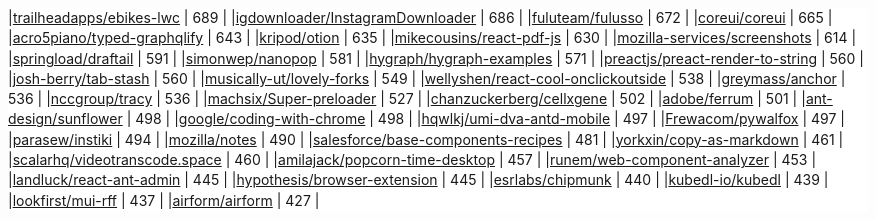|[trailheadapps/ebikes-lwc](https://github.com/trailheadapps/ebikes-lwc) | 689 |
|[igdownloader/InstagramDownloader](https://github.com/igdownloader/InstagramDownloader) | 686 |
|[fuluteam/fulusso](https://github.com/fuluteam/fulusso) | 672 |
|[coreui/coreui](https://github.com/coreui/coreui) | 665 |
|[acro5piano/typed-graphqlify](https://github.com/acro5piano/typed-graphqlify) | 643 |
|[kripod/otion](https://github.com/kripod/otion) | 635 |
|[mikecousins/react-pdf-js](https://github.com/mikecousins/react-pdf-js) | 630 |
|[mozilla-services/screenshots](https://github.com/mozilla-services/screenshots) | 614 |
|[springload/draftail](https://github.com/springload/draftail) | 591 |
|[simonwep/nanopop](https://github.com/simonwep/nanopop) | 581 |
|[hygraph/hygraph-examples](https://github.com/hygraph/hygraph-examples) | 571 |
|[preactjs/preact-render-to-string](https://github.com/preactjs/preact-render-to-string) | 560 |
|[josh-berry/tab-stash](https://github.com/josh-berry/tab-stash) | 560 |
|[musically-ut/lovely-forks](https://github.com/musically-ut/lovely-forks) | 549 |
|[wellyshen/react-cool-onclickoutside](https://github.com/wellyshen/react-cool-onclickoutside) | 538 |
|[greymass/anchor](https://github.com/greymass/anchor) | 536 |
|[nccgroup/tracy](https://github.com/nccgroup/tracy) | 536 |
|[machsix/Super-preloader](https://github.com/machsix/Super-preloader) | 527 |
|[chanzuckerberg/cellxgene](https://github.com/chanzuckerberg/cellxgene) | 502 |
|[adobe/ferrum](https://github.com/adobe/ferrum) | 501 |
|[ant-design/sunflower](https://github.com/ant-design/sunflower) | 498 |
|[google/coding-with-chrome](https://github.com/google/coding-with-chrome) | 498 |
|[hqwlkj/umi-dva-antd-mobile](https://github.com/hqwlkj/umi-dva-antd-mobile) | 497 |
|[Frewacom/pywalfox](https://github.com/Frewacom/pywalfox) | 497 |
|[parasew/instiki](https://github.com/parasew/instiki) | 494 |
|[mozilla/notes](https://github.com/mozilla/notes) | 490 |
|[salesforce/base-components-recipes](https://github.com/salesforce/base-components-recipes) | 481 |
|[yorkxin/copy-as-markdown](https://github.com/yorkxin/copy-as-markdown) | 461 |
|[scalarhq/videotranscode.space](https://github.com/scalarhq/videotranscode.space) | 460 |
|[amilajack/popcorn-time-desktop](https://github.com/amilajack/popcorn-time-desktop) | 457 |
|[runem/web-component-analyzer](https://github.com/runem/web-component-analyzer) | 453 |
|[landluck/react-ant-admin](https://github.com/landluck/react-ant-admin) | 445 |
|[hypothesis/browser-extension](https://github.com/hypothesis/browser-extension) | 445 |
|[esrlabs/chipmunk](https://github.com/esrlabs/chipmunk) | 440 |
|[kubedl-io/kubedl](https://github.com/kubedl-io/kubedl) | 439 |
|[lookfirst/mui-rff](https://github.com/lookfirst/mui-rff) | 437 |
|[airform/airform](https://github.com/airform/airform) | 427 |